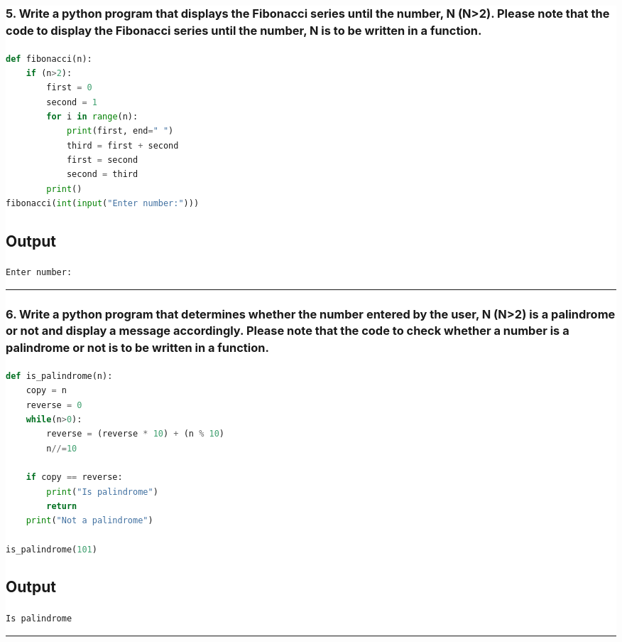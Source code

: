 ### 5. Write a python program that displays the Fibonacci series until the number, N (N>2). Please note that the code to display the Fibonacci series until the number, N is to be written in a function. 

```python
def fibonacci(n):
    if (n>2):
        first = 0
        second = 1
        for i in range(n):
            print(first, end=" ")
            third = first + second
            first = second
            second = third
        print()
fibonacci(int(input("Enter number:")))
```

## Output
```python
Enter number: 

```
---

### 6. Write a python program that determines whether the number entered by the user, N (N>2) is a palindrome or not and display a message accordingly. Please note that the code to check whether a number is a palindrome or not is to be written in a function. 

```python
def is_palindrome(n):
    copy = n
    reverse = 0
    while(n>0):
        reverse = (reverse * 10) + (n % 10)
        n//=10

    if copy == reverse:
        print("Is palindrome")
        return
    print("Not a palindrome")

is_palindrome(101)

```

## Output
```python
Is palindrome
```
---
